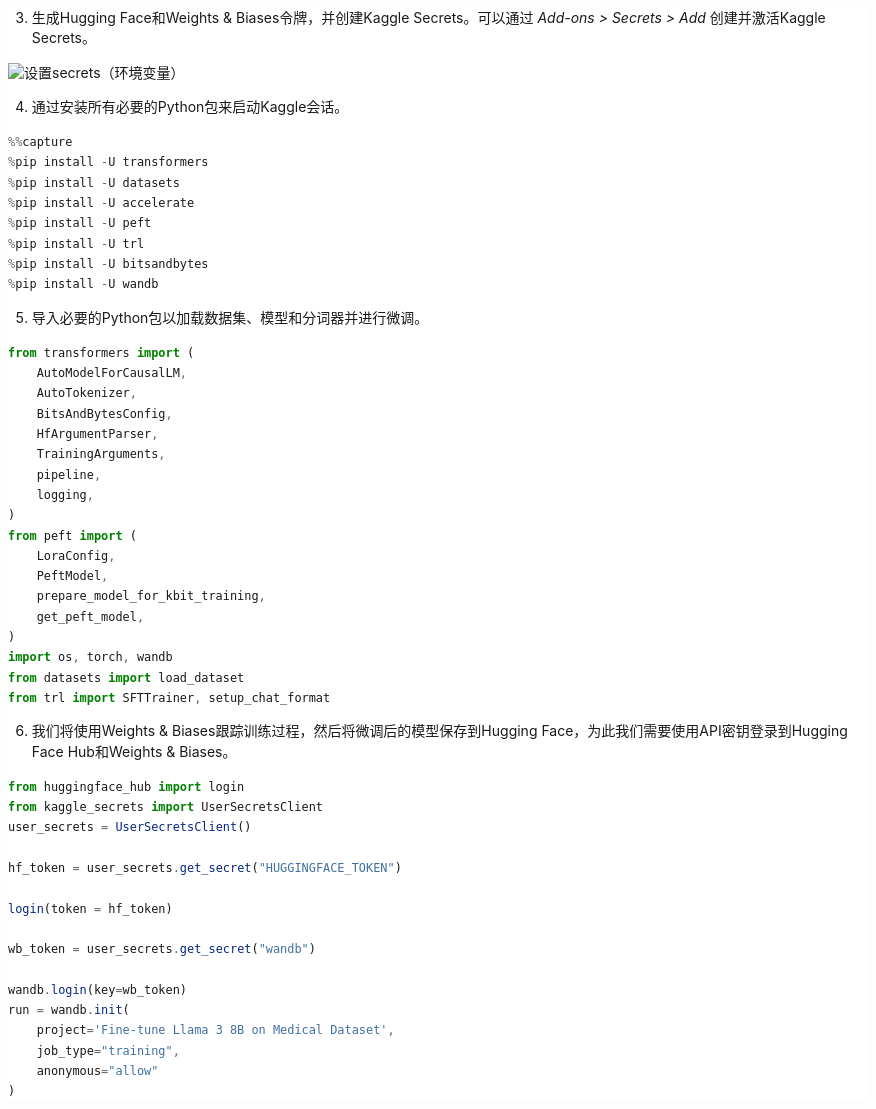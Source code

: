 3. 生成Hugging Face和Weights & Biases令牌，并创建Kaggle Secrets。可以通过 *Add-ons \> Secrets \> Add* 创建并激活Kaggle Secrets。

![设置secrets（环境变量）](./Fine-Tuning%20Llama%203%20and%20Using%20It%20Locally_%20A%20Step-by-Step%20Guide%20_%20DataCamp_files/image_0be6ada487.png)

4. 通过安装所有必要的Python包来启动Kaggle会话。

```javascript
%%capture
%pip install -U transformers 
%pip install -U datasets 
%pip install -U accelerate 
%pip install -U peft 
%pip install -U trl 
%pip install -U bitsandbytes 
%pip install -U wandb
```

5. 导入必要的Python包以加载数据集、模型和分词器并进行微调。

```javascript
from transformers import (
    AutoModelForCausalLM,
    AutoTokenizer,
    BitsAndBytesConfig,
    HfArgumentParser,
    TrainingArguments,
    pipeline,
    logging,
)
from peft import (
    LoraConfig,
    PeftModel,
    prepare_model_for_kbit_training,
    get_peft_model,
)
import os, torch, wandb
from datasets import load_dataset
from trl import SFTTrainer, setup_chat_format
```

6. 我们将使用Weights & Biases跟踪训练过程，然后将微调后的模型保存到Hugging Face，为此我们需要使用API密钥登录到Hugging Face Hub和Weights & Biases。

```javascript
from huggingface_hub import login
from kaggle_secrets import UserSecretsClient
user_secrets = UserSecretsClient()

hf_token = user_secrets.get_secret("HUGGINGFACE_TOKEN")

login(token = hf_token)

wb_token = user_secrets.get_secret("wandb")

wandb.login(key=wb_token)
run = wandb.init(
    project='Fine-tune Llama 3 8B on Medical Dataset', 
    job_type="training", 
    anonymous="allow"
)
```
